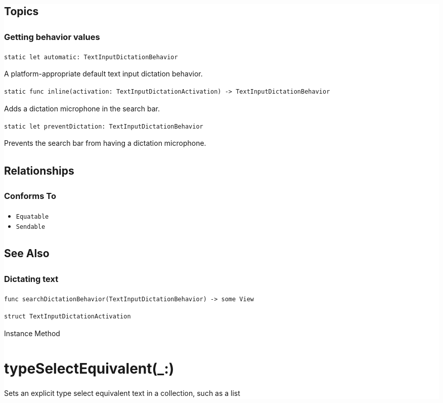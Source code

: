 ## Topics

### Getting behavior values

`static let automatic: TextInputDictationBehavior`

A platform-appropriate default text input dictation behavior.

`static func inline(activation: TextInputDictationActivation) ->
TextInputDictationBehavior`

Adds a dictation microphone in the search bar.

`static let preventDictation: TextInputDictationBehavior`

Prevents the search bar from having a dictation microphone.

## Relationships

### Conforms To

  * `Equatable`
  * `Sendable`

## See Also

### Dictating text

`func searchDictationBehavior(TextInputDictationBehavior) -> some View`

`struct TextInputDictationActivation`

Instance Method

# typeSelectEquivalent(_:)

Sets an explicit type select equivalent text in a collection, such as a list
